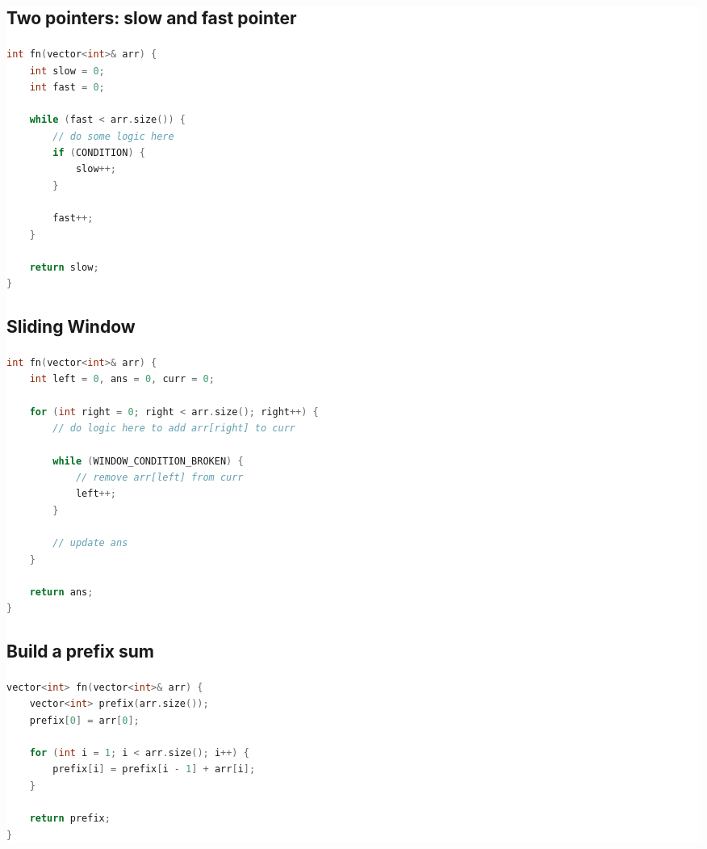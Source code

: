 ## Two pointers: slow and fast pointer

```cpp
int fn(vector<int>& arr) {
    int slow = 0;
    int fast = 0;

    while (fast < arr.size()) {
        // do some logic here
        if (CONDITION) {
            slow++;
        }

        fast++;
    }

    return slow;
}
```

## Sliding Window

```cpp
int fn(vector<int>& arr) {
    int left = 0, ans = 0, curr = 0;

    for (int right = 0; right < arr.size(); right++) {
        // do logic here to add arr[right] to curr

        while (WINDOW_CONDITION_BROKEN) {
            // remove arr[left] from curr
            left++;
        }

        // update ans
    }

    return ans;
}
```

## Build a prefix sum

```cpp
vector<int> fn(vector<int>& arr) {
    vector<int> prefix(arr.size());
    prefix[0] = arr[0];

    for (int i = 1; i < arr.size(); i++) {
        prefix[i] = prefix[i - 1] + arr[i];
    }

    return prefix;
}
```
